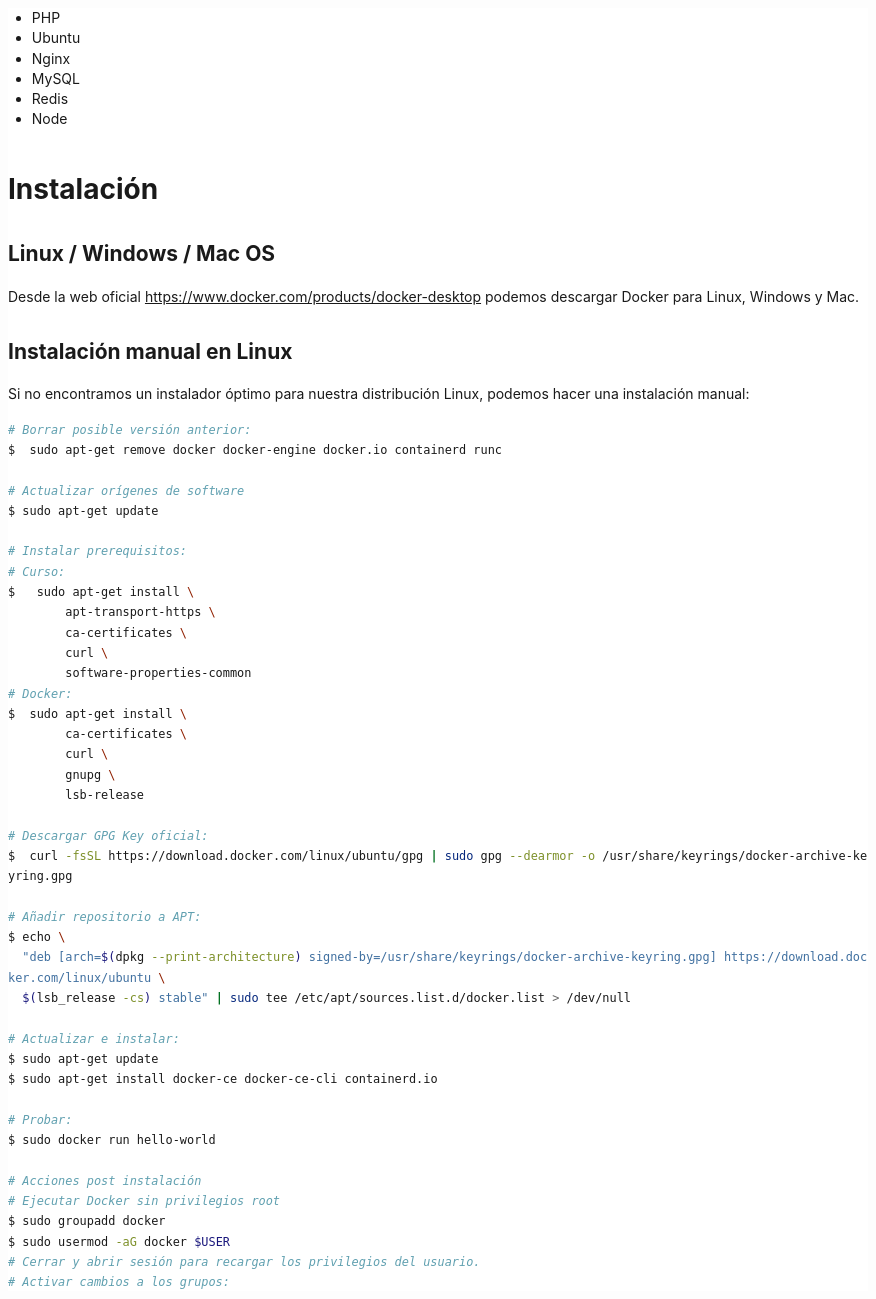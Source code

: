 - PHP
- Ubuntu
- Nginx
- MySQL
- Redis
- Node

# Instalación

## Linux / Windows / Mac OS

Desde la web oficial https://www.docker.com/products/docker-desktop podemos descargar Docker para Linux, Windows y Mac.

## Instalación manual en Linux

Si no encontramos un instalador óptimo para nuestra distribución Linux, podemos hacer una instalación manual:

```bash
# Borrar posible versión anterior:
$  sudo apt-get remove docker docker-engine docker.io containerd runc

# Actualizar orígenes de software
$ sudo apt-get update

# Instalar prerequisitos:
# Curso:
$   sudo apt-get install \
        apt-transport-https \
        ca-certificates \
        curl \
        software-properties-common
# Docker:
$  sudo apt-get install \
        ca-certificates \
    	curl \
   		gnupg \
    	lsb-release
    	
# Descargar GPG Key oficial:
$  curl -fsSL https://download.docker.com/linux/ubuntu/gpg | sudo gpg --dearmor -o /usr/share/keyrings/docker-archive-keyring.gpg

# Añadir repositorio a APT:
$ echo \
  "deb [arch=$(dpkg --print-architecture) signed-by=/usr/share/keyrings/docker-archive-keyring.gpg] https://download.docker.com/linux/ubuntu \
  $(lsb_release -cs) stable" | sudo tee /etc/apt/sources.list.d/docker.list > /dev/null
  
# Actualizar e instalar:
$ sudo apt-get update
$ sudo apt-get install docker-ce docker-ce-cli containerd.io

# Probar:
$ sudo docker run hello-world

# Acciones post instalación
# Ejecutar Docker sin privilegios root
$ sudo groupadd docker
$ sudo usermod -aG docker $USER
# Cerrar y abrir sesión para recargar los privilegios del usuario.
# Activar cambios a los grupos:
```